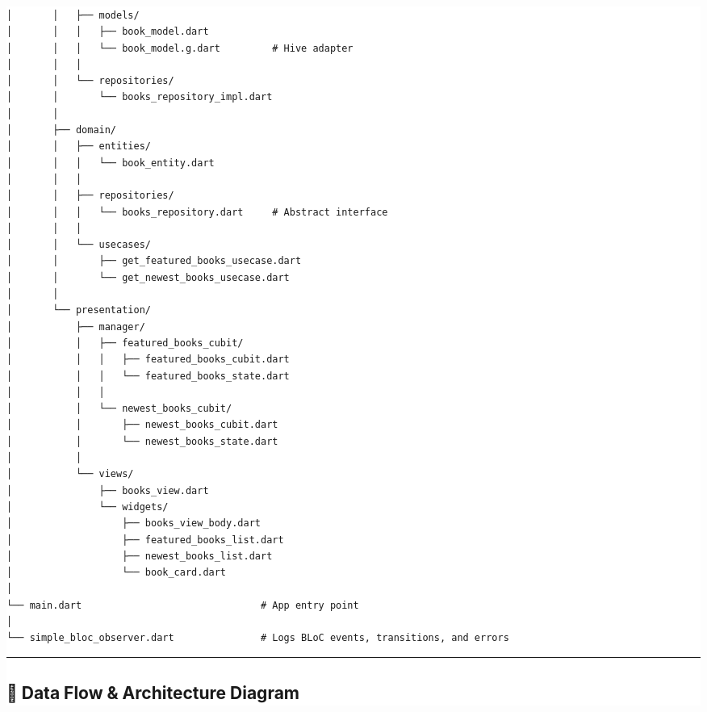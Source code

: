 ```
│       │   ├── models/
│       │   │   ├── book_model.dart
│       │   │   └── book_model.g.dart         # Hive adapter
│       │   │
│       │   └── repositories/
│       │       └── books_repository_impl.dart
│       │
│       ├── domain/
│       │   ├── entities/
│       │   │   └── book_entity.dart
│       │   │
│       │   ├── repositories/
│       │   │   └── books_repository.dart     # Abstract interface
│       │   │
│       │   └── usecases/
│       │       ├── get_featured_books_usecase.dart
│       │       └── get_newest_books_usecase.dart
│       │
│       └── presentation/
│           ├── manager/
│           │   ├── featured_books_cubit/
│           │   │   ├── featured_books_cubit.dart
│           │   │   └── featured_books_state.dart
│           │   │
│           │   └── newest_books_cubit/
│           │       ├── newest_books_cubit.dart
│           │       └── newest_books_state.dart
│           │
│           └── views/
│               ├── books_view.dart
│               └── widgets/
│                   ├── books_view_body.dart
│                   ├── featured_books_list.dart
│                   ├── newest_books_list.dart
│                   └── book_card.dart
│
└── main.dart                               # App entry point
│
└── simple_bloc_observer.dart               # Logs BLoC events, transitions, and errors

```

---

## 🔄 Data Flow & Architecture Diagram
<div align="center">